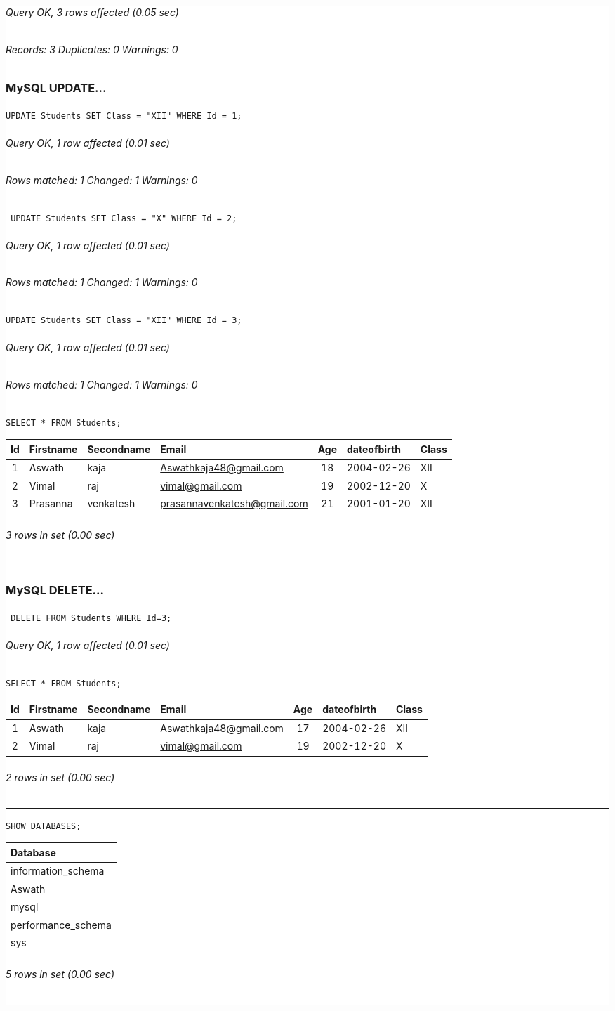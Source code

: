 ```syntax
```
###### Query OK, 3 rows affected (0.05 sec)
###### Records: 3  Duplicates: 0  Warnings: 0
### MySQL UPDATE...
```syntax
UPDATE Students SET Class = "XII" WHERE Id = 1;
```
###### Query OK, 1 row affected (0.01 sec)
###### Rows matched: 1  Changed: 1  Warnings: 0
```syntax
 UPDATE Students SET Class = "X" WHERE Id = 2;
```
###### Query OK, 1 row affected (0.01 sec)
###### Rows matched: 1  Changed: 1  Warnings: 0
```syntax
UPDATE Students SET Class = "XII" WHERE Id = 3;
```
###### Query OK, 1 row affected (0.01 sec)
###### Rows matched: 1  Changed: 1  Warnings: 0
```syntax
SELECT * FROM Students;
```
| Id | Firstname | Secondname | Email                       | Age | dateofbirth | Class |
|:--:|:----------|:-----------|:----------------------------|:---:|:------------|:------|
|  1 | Aswath    | kaja       | Aswathkaja48@gmail.com      |  18 | 2004-02-26  | XII   |
|  2 | Vimal     | raj        | vimal@gmail.com             |  19 | 2002-12-20  | X     |
|  3 | Prasanna  | venkatesh  | prasannavenkatesh@gmail.com |  21 | 2001-01-20  | XII   |
###### 3 rows in set (0.00 sec)
* * *
### MySQL DELETE...
```syntax
 DELETE FROM Students WHERE Id=3;
``` 
###### Query OK, 1 row affected (0.01 sec)
```syntax
SELECT * FROM Students;
```
| Id | Firstname | Secondname | Email                   | Age | dateofbirth | Class |
|:--:|:----------|:-----------|:------------------------|:---:|:------------|:------|
|  1 | Aswath    | kaja       | Aswathkaja48@gmail.com  |  17 | 2004-02-26  | XII   |
|  2 | Vimal     | raj        | vimal@gmail.com         |  19 | 2002-12-20  | X     |
###### 2 rows in set (0.00 sec)
* * *
```syntax
SHOW DATABASES;
```
| Database           |
|:-------------------|
| information_schema |
| Aswath             |
| mysql              |
| performance_schema |
| sys                |
###### 5 rows in set (0.00 sec)
* * *